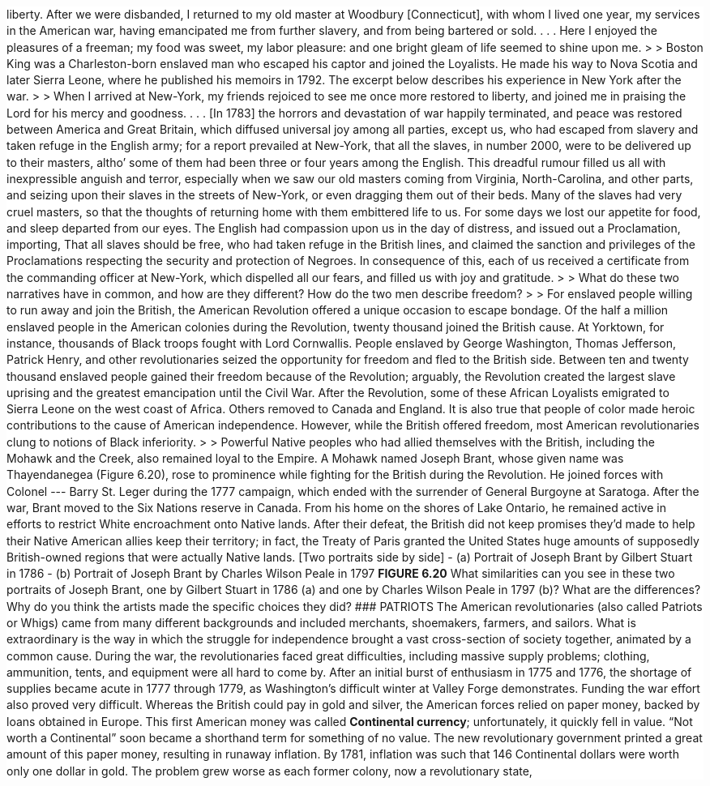 liberty. After we were disbanded, I returned to my old master at Woodbury [Connecticut], with whom I lived one year, my services in the American war, having emancipated me from further slavery, and from being bartered or sold. . . . Here I enjoyed the pleasures of a freeman; my food was sweet, my labor pleasure: and one bright gleam of life seemed to shine upon me. > > Boston King was a Charleston-born enslaved man who escaped his captor and joined the Loyalists. He made his way to Nova Scotia and later Sierra Leone, where he published his memoirs in 1792. The excerpt below describes his experience in New York after the war. > > When I arrived at New-York, my friends rejoiced to see me once more restored to liberty, and joined me in praising the Lord for his mercy and goodness. . . . [In 1783] the horrors and devastation of war happily terminated, and peace was restored between America and Great Britain, which diffused universal joy among all parties, except us, who had escaped from slavery and taken refuge in the English army; for a report prevailed at New-York, that all the slaves, in number 2000, were to be delivered up to their masters, altho’ some of them had been three or four years among the English. This dreadful rumour filled us all with inexpressible anguish and terror, especially when we saw our old masters coming from Virginia, North-Carolina, and other parts, and seizing upon their slaves in the streets of New-York, or even dragging them out of their beds. Many of the slaves had very cruel masters, so that the thoughts of returning home with them embittered life to us. For some days we lost our appetite for food, and sleep departed from our eyes. The English had compassion upon us in the day of distress, and issued out a Proclamation, importing, That all slaves should be free, who had taken refuge in the British lines, and claimed the sanction and privileges of the Proclamations respecting the security and protection of Negroes. In consequence of this, each of us received a certificate from the commanding officer at New-York, which dispelled all our fears, and filled us with joy and gratitude. > > What do these two narratives have in common, and how are they different? How do the two men describe freedom? > > For enslaved people willing to run away and join the British, the American Revolution offered a unique occasion to escape bondage. Of the half a million enslaved people in the American colonies during the Revolution, twenty thousand joined the British cause. At Yorktown, for instance, thousands of Black troops fought with Lord Cornwallis. People enslaved by George Washington, Thomas Jefferson, Patrick Henry, and other revolutionaries seized the opportunity for freedom and fled to the British side. Between ten and twenty thousand enslaved people gained their freedom because of the Revolution; arguably, the Revolution created the largest slave uprising and the greatest emancipation until the Civil War. After the Revolution, some of these African Loyalists emigrated to Sierra Leone on the west coast of Africa. Others removed to Canada and England. It is also true that people of color made heroic contributions to the cause of American independence. However, while the British offered freedom, most American revolutionaries clung to notions of Black inferiority. > > Powerful Native peoples who had allied themselves with the British, including the Mohawk and the Creek, also remained loyal to the Empire. A Mohawk named Joseph Brant, whose given name was Thayendanegea (Figure 6.20), rose to prominence while fighting for the British during the Revolution. He joined forces with Colonel --- Barry St. Leger during the 1777 campaign, which ended with the surrender of General Burgoyne at Saratoga. After the war, Brant moved to the Six Nations reserve in Canada. From his home on the shores of Lake Ontario, he remained active in efforts to restrict White encroachment onto Native lands. After their defeat, the British did not keep promises they’d made to help their Native American allies keep their territory; in fact, the Treaty of Paris granted the United States huge amounts of supposedly British-owned regions that were actually Native lands. [Two portraits side by side] - (a) Portrait of Joseph Brant by Gilbert Stuart in 1786 - (b) Portrait of Joseph Brant by Charles Wilson Peale in 1797 **FIGURE 6.20** What similarities can you see in these two portraits of Joseph Brant, one by Gilbert Stuart in 1786 (a) and one by Charles Wilson Peale in 1797 (b)? What are the differences? Why do you think the artists made the specific choices they did? ### PATRIOTS The American revolutionaries (also called Patriots or Whigs) came from many different backgrounds and included merchants, shoemakers, farmers, and sailors. What is extraordinary is the way in which the struggle for independence brought a vast cross-section of society together, animated by a common cause. During the war, the revolutionaries faced great difficulties, including massive supply problems; clothing, ammunition, tents, and equipment were all hard to come by. After an initial burst of enthusiasm in 1775 and 1776, the shortage of supplies became acute in 1777 through 1779, as Washington’s difficult winter at Valley Forge demonstrates. Funding the war effort also proved very difficult. Whereas the British could pay in gold and silver, the American forces relied on paper money, backed by loans obtained in Europe. This first American money was called **Continental currency**; unfortunately, it quickly fell in value. “Not worth a Continental” soon became a shorthand term for something of no value. The new revolutionary government printed a great amount of this paper money, resulting in runaway inflation. By 1781, inflation was such that 146 Continental dollars were worth only one dollar in gold. The problem grew worse as each former colony, now a revolutionary state,